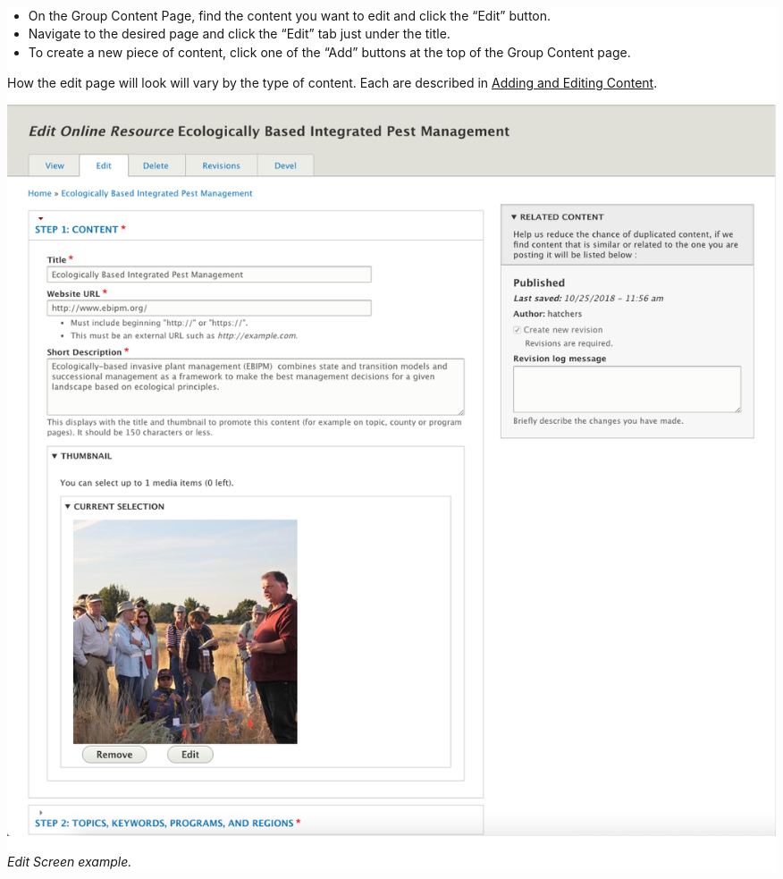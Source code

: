   - On the Group Content Page, find the content you want to edit and click the “Edit” button.
  - Navigate to the desired page and click the “Edit” tab just under the title.
  - To create a new piece of content, click one of the “Add” buttons at the top of the Group Content page.

How the edit page will look will vary by the type of content. Each are described in [Adding and Editing Content](content-types/index.md).

![Edit Page Screenshot](images/edit-screen-screenshot.png)

*Edit Screen example.*
